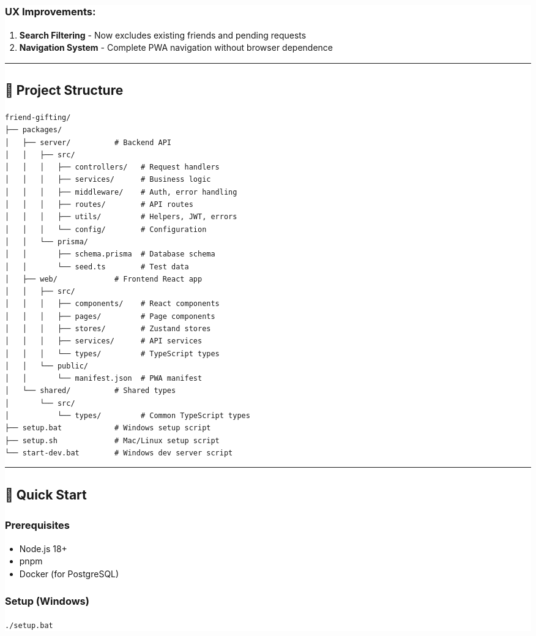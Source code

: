 ### UX Improvements:
1. **Search Filtering** - Now excludes existing friends and pending requests
2. **Navigation System** - Complete PWA navigation without browser dependence

---

## 📁 Project Structure

```
friend-gifting/
├── packages/
│   ├── server/          # Backend API
│   │   ├── src/
│   │   │   ├── controllers/   # Request handlers
│   │   │   ├── services/      # Business logic
│   │   │   ├── middleware/    # Auth, error handling
│   │   │   ├── routes/        # API routes
│   │   │   ├── utils/         # Helpers, JWT, errors
│   │   │   └── config/        # Configuration
│   │   └── prisma/
│   │       ├── schema.prisma  # Database schema
│   │       └── seed.ts        # Test data
│   ├── web/             # Frontend React app
│   │   ├── src/
│   │   │   ├── components/    # React components
│   │   │   ├── pages/         # Page components
│   │   │   ├── stores/        # Zustand stores
│   │   │   ├── services/      # API services
│   │   │   └── types/         # TypeScript types
│   │   └── public/
│   │       └── manifest.json  # PWA manifest
│   └── shared/          # Shared types
│       └── src/
│           └── types/         # Common TypeScript types
├── setup.bat            # Windows setup script
├── setup.sh             # Mac/Linux setup script
└── start-dev.bat        # Windows dev server script
```

---

## 🚀 Quick Start

### Prerequisites
- Node.js 18+
- pnpm
- Docker (for PostgreSQL)

### Setup (Windows)
```bash
./setup.bat
```
